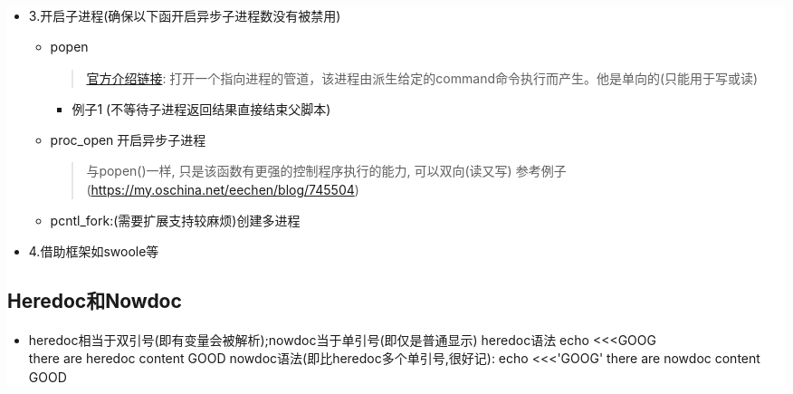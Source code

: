   - 3.开启子进程(确保以下函开启异步子进程数没有被禁用)
    - popen 
      >[官方介绍链接](https://www.php.net/manual/zh/function.popen.php): 打开一个指向进程的管道，该进程由派生给定的command命令执行而产生。他是单向的(只能用于写或读)
      
      - 例子1 (不等待子进程返回结果直接结束父脚本)
      <?php
      ini_set('date.timezone', 'Asia/shanghai');
      echo "父脚本开始\n";
      echo date('Y-m-d H:i:s') . "\n";
      //&: 转入后台运行; nohup:不挂断地运行命令, 防止当前的终端窗口被关闭后导致进程结束
      $cmd = 'nohup php cmd.php &';
      pclose(popen($cmd, 'r'));//开启一个子进程后马上关闭, 子进程进入后台处理耗时的处理
      echo "父脚本结束";
       
      - 例子2 (等待子进程返回结果在结束父脚本)
      <?php
      ini_set('date.timezone', 'Asia/shanghai');
      echo "父进程开始\n";
      echo date('Y-m-d H:i:s') . "\n";
      $cmd1 = 'nohup php cmd.php &';
      $cmd2 = 'nohup php cmd1.php &';     
      //执行耗时异步任务1
      $p1 = popen($cmd1, 'r');
      //执行耗时异步任务2, 与任务1是并行运行的
      $p2 = popen($cmd2, 'r');
      register_shutdown_function(function () use ($p1, $p2) {
          $res1 = stream_get_contents($p1);
          echo $res1;
          $res2 = stream_get_contents($p2);
          echo $res2;
          pclose($p1);
          pclose($p2);
          echo "父脚本结束" . date('Y-m-d H:i:s') . "\n";
      });
      
    - proc_open 开启异步子进程
      >与popen()一样, 只是该函数有更强的控制程序执行的能力, 可以双向(读又写)
      >参考例子(https://my.oschina.net/eechen/blog/745504)
    - pcntl_fork:(需要扩展支持较麻烦)创建多进程 
     
  - 4.借助框架如swoole等 
  
## Heredoc和Nowdoc
- heredoc相当于双引号(即有变量会被解析);nowdoc当于单引号(即仅是普通显示)
  heredoc语法
        echo <<<GOOG    
        there are heredoc content
        GOOD
  nowdoc语法(即比heredoc多个单引号,很好记):
        echo <<<'GOOG'
        there are nowdoc content
        GOOD
